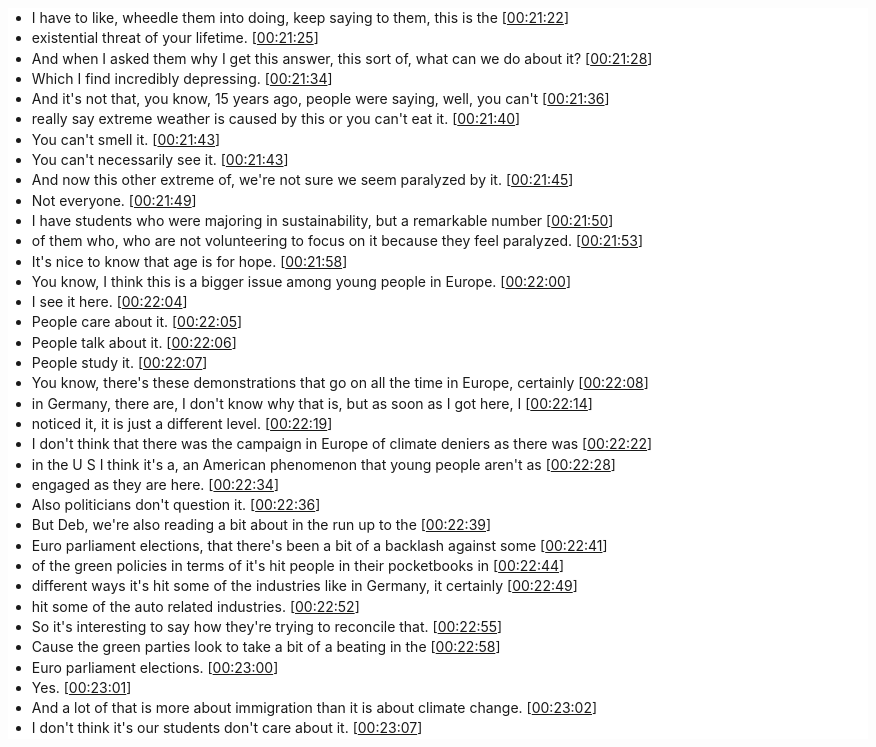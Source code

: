 *  I have to like, wheedle them into doing, keep saying to them, this is the [[00:21:22](https://www.youtube.com/watch?v=tgbwc6pfKTU&t=1282.94s)]
*  existential threat of your lifetime. [[00:21:25](https://www.youtube.com/watch?v=tgbwc6pfKTU&t=1285.88s)]
*  And when I asked them why I get this answer, this sort of, what can we do about it? [[00:21:28](https://www.youtube.com/watch?v=tgbwc6pfKTU&t=1288.48s)]
*  Which I find incredibly depressing. [[00:21:34](https://www.youtube.com/watch?v=tgbwc6pfKTU&t=1294.4s)]
*  And it's not that, you know, 15 years ago, people were saying, well, you can't [[00:21:36](https://www.youtube.com/watch?v=tgbwc6pfKTU&t=1296.6000000000001s)]
*  really say extreme weather is caused by this or you can't eat it. [[00:21:40](https://www.youtube.com/watch?v=tgbwc6pfKTU&t=1300.3200000000002s)]
*  You can't smell it. [[00:21:43](https://www.youtube.com/watch?v=tgbwc6pfKTU&t=1303.16s)]
*  You can't necessarily see it. [[00:21:43](https://www.youtube.com/watch?v=tgbwc6pfKTU&t=1303.88s)]
*  And now this other extreme of, we're not sure we seem paralyzed by it. [[00:21:45](https://www.youtube.com/watch?v=tgbwc6pfKTU&t=1305.16s)]
*  Not everyone. [[00:21:49](https://www.youtube.com/watch?v=tgbwc6pfKTU&t=1309.4s)]
*  I have students who were majoring in sustainability, but a remarkable number [[00:21:50](https://www.youtube.com/watch?v=tgbwc6pfKTU&t=1310.2s)]
*  of them who, who are not volunteering to focus on it because they feel paralyzed. [[00:21:53](https://www.youtube.com/watch?v=tgbwc6pfKTU&t=1313.8799999999999s)]
*  It's nice to know that age is for hope. [[00:21:58](https://www.youtube.com/watch?v=tgbwc6pfKTU&t=1318.06s)]
*  You know, I think this is a bigger issue among young people in Europe. [[00:22:00](https://www.youtube.com/watch?v=tgbwc6pfKTU&t=1320.44s)]
*  I see it here. [[00:22:04](https://www.youtube.com/watch?v=tgbwc6pfKTU&t=1324.32s)]
*  People care about it. [[00:22:05](https://www.youtube.com/watch?v=tgbwc6pfKTU&t=1325.56s)]
*  People talk about it. [[00:22:06](https://www.youtube.com/watch?v=tgbwc6pfKTU&t=1326.44s)]
*  People study it. [[00:22:07](https://www.youtube.com/watch?v=tgbwc6pfKTU&t=1327.6s)]
*  You know, there's these demonstrations that go on all the time in Europe, certainly [[00:22:08](https://www.youtube.com/watch?v=tgbwc6pfKTU&t=1328.6399999999999s)]
*  in Germany, there are, I don't know why that is, but as soon as I got here, I [[00:22:14](https://www.youtube.com/watch?v=tgbwc6pfKTU&t=1334.76s)]
*  noticed it, it is just a different level. [[00:22:19](https://www.youtube.com/watch?v=tgbwc6pfKTU&t=1339.48s)]
*  I don't think that there was the campaign in Europe of climate deniers as there was [[00:22:22](https://www.youtube.com/watch?v=tgbwc6pfKTU&t=1342.7s)]
*  in the U S I think it's a, an American phenomenon that young people aren't as [[00:22:28](https://www.youtube.com/watch?v=tgbwc6pfKTU&t=1348.34s)]
*  engaged as they are here. [[00:22:34](https://www.youtube.com/watch?v=tgbwc6pfKTU&t=1354.06s)]
*  Also politicians don't question it. [[00:22:36](https://www.youtube.com/watch?v=tgbwc6pfKTU&t=1356.38s)]
*  But Deb, we're also reading a bit about in the run up to the [[00:22:39](https://www.youtube.com/watch?v=tgbwc6pfKTU&t=1359.26s)]
*  Euro parliament elections, that there's been a bit of a backlash against some [[00:22:41](https://www.youtube.com/watch?v=tgbwc6pfKTU&t=1361.54s)]
*  of the green policies in terms of it's hit people in their pocketbooks in [[00:22:44](https://www.youtube.com/watch?v=tgbwc6pfKTU&t=1364.6200000000001s)]
*  different ways it's hit some of the industries like in Germany, it certainly [[00:22:49](https://www.youtube.com/watch?v=tgbwc6pfKTU&t=1369.1s)]
*  hit some of the auto related industries. [[00:22:52](https://www.youtube.com/watch?v=tgbwc6pfKTU&t=1372.6799999999998s)]
*  So it's interesting to say how they're trying to reconcile that. [[00:22:55](https://www.youtube.com/watch?v=tgbwc6pfKTU&t=1375.52s)]
*  Cause the green parties look to take a bit of a beating in the [[00:22:58](https://www.youtube.com/watch?v=tgbwc6pfKTU&t=1378.1599999999999s)]
*  Euro parliament elections. [[00:23:00](https://www.youtube.com/watch?v=tgbwc6pfKTU&t=1380.8s)]
*  Yes. [[00:23:01](https://www.youtube.com/watch?v=tgbwc6pfKTU&t=1381.7199999999998s)]
*  And a lot of that is more about immigration than it is about climate change. [[00:23:02](https://www.youtube.com/watch?v=tgbwc6pfKTU&t=1382.1799999999998s)]
*  I don't think it's our students don't care about it. [[00:23:07](https://www.youtube.com/watch?v=tgbwc6pfKTU&t=1387.1999999999998s)]